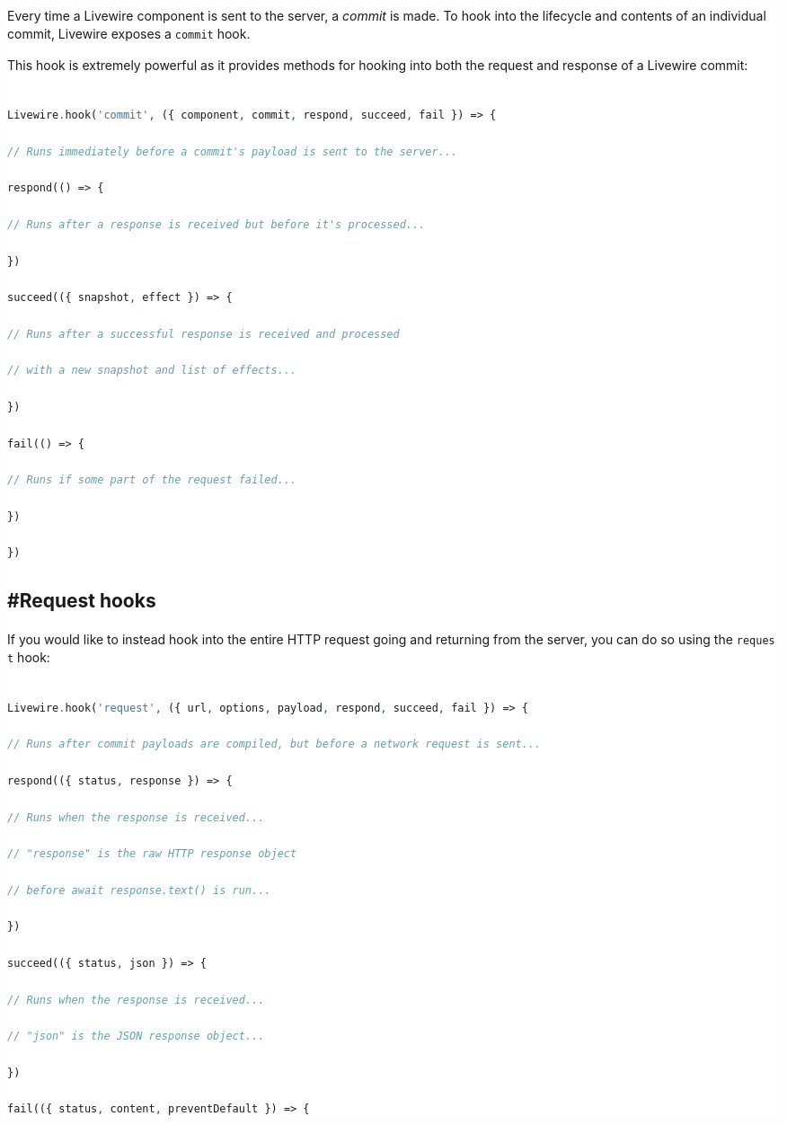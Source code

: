 Every time a Livewire component is sent to the server, a *commit* is made. To hook into the lifecycle and contents of an individual commit, Livewire exposes a `commit` hook.

This hook is extremely powerful as it provides methods for hooking into both the request and response of a Livewire commit:

```php

Livewire.hook('commit', ({ component, commit, respond, succeed, fail }) => {

// Runs immediately before a commit's payload is sent to the server...

respond(() => {

// Runs after a response is received but before it's processed...

})

succeed(({ snapshot, effect }) => {

// Runs after a successful response is received and processed

// with a new snapshot and list of effects...

})

fail(() => {

// Runs if some part of the request failed...

})

})

```
#Request hooks
--------------

If you would like to instead hook into the entire HTTP request going and returning from the server, you can do so using the `request` hook:

```php

Livewire.hook('request', ({ url, options, payload, respond, succeed, fail }) => {

// Runs after commit payloads are compiled, but before a network request is sent...

respond(({ status, response }) => {

// Runs when the response is received...

// "response" is the raw HTTP response object

// before await response.text() is run...

})

succeed(({ status, json }) => {

// Runs when the response is received...

// "json" is the JSON response object...

})

fail(({ status, content, preventDefault }) => {
```